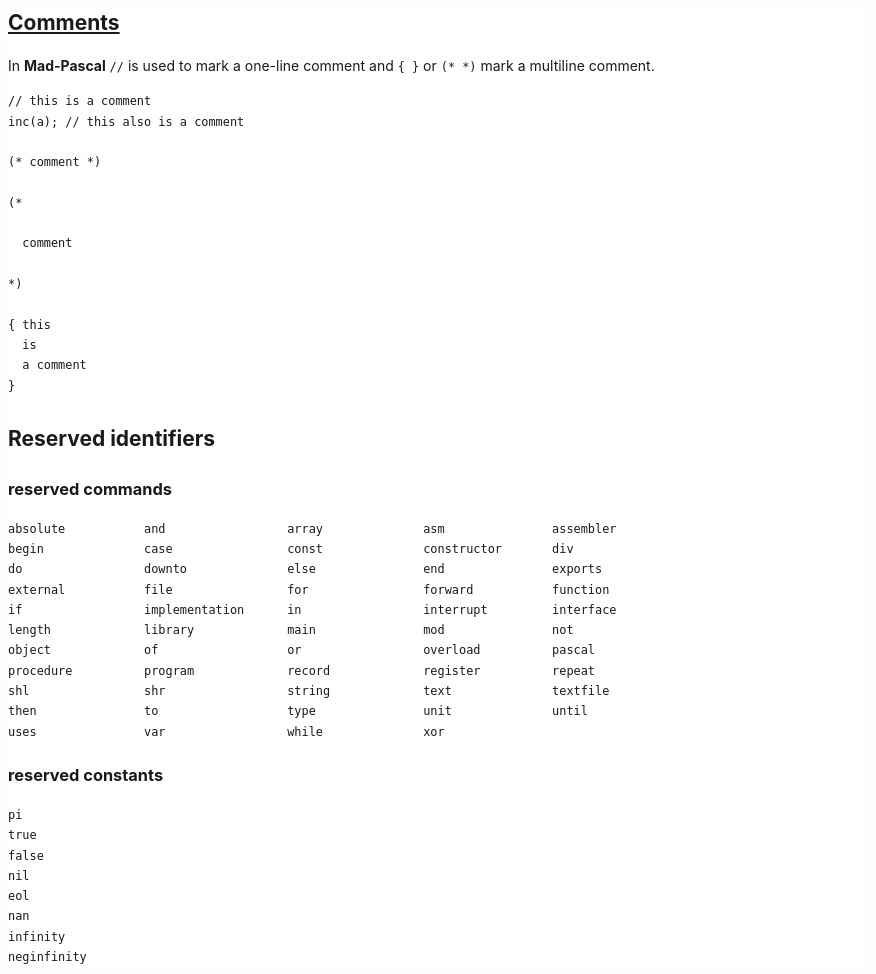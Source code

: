 #

## [Comments](http://www.freepascal.org/docs-html/ref/refse2.html)

In **Mad-Pascal** `//` is used to mark a one-line comment and `{ }` or `(* *)` mark a multiline comment.

```delphi
// this is a comment
inc(a); // this also is a comment

(* comment *)

(*

  comment

*)

{ this
  is
  a comment
}
```

## Reserved identifiers

### reserved commands

```delphi
absolute           and                 array              asm               assembler
begin              case                const              constructor       div
do                 downto              else               end               exports
external           file                for                forward           function
if                 implementation      in                 interrupt         interface
length             library             main               mod               not               
object             of                  or                 overload          pascal
procedure          program             record             register          repeat
shl                shr                 string             text              textfile
then               to                  type               unit              until
uses               var                 while              xor
```

### reserved constants

```delphi
pi
true
false
nil
eol
nan
infinity
neginfinity
```
